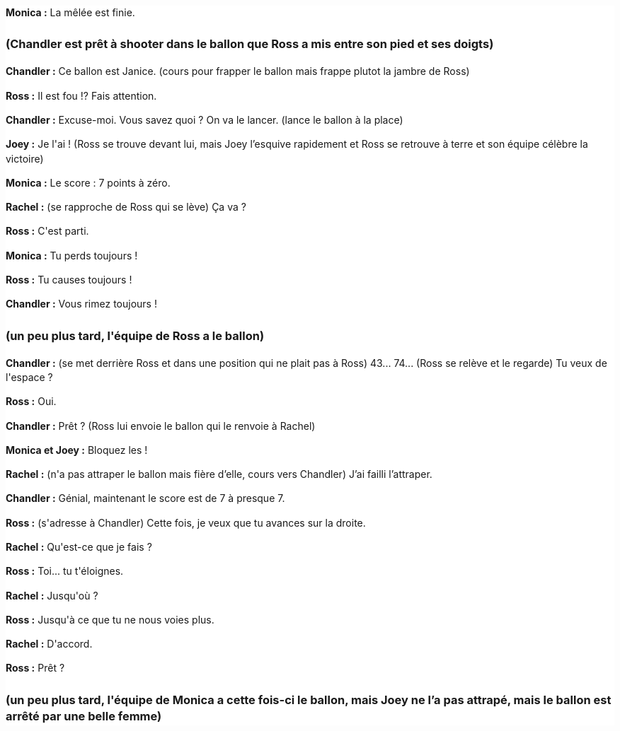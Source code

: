**Monica :** La mêlée est finie.

### (Chandler est prêt à shooter dans le ballon que Ross a mis entre son pied et ses doigts)

**Chandler :** Ce ballon est Janice. (cours pour frapper le ballon mais frappe plutot la jambre de Ross)

**Ross :** Il est fou !? Fais attention.

**Chandler :** Excuse-moi. Vous savez quoi ? On va le lancer. (lance le ballon à la place)

**Joey :** Je l'ai ! (Ross se trouve devant lui, mais Joey l’esquive rapidement et Ross se retrouve à terre et son équipe célèbre la victoire)

**Monica :** Le score : 7 points à zéro.

**Rachel :** (se rapproche de Ross qui se lève) Ça va ?

**Ross :** C'est parti.

**Monica :** Tu perds toujours !

**Ross :** Tu causes toujours !

**Chandler :** Vous rimez toujours !

### (un peu plus tard, l'équipe de Ross a le ballon)

**Chandler :** (se met derrière Ross et dans une position qui ne plait pas à Ross) 43... 74... (Ross se relève et le regarde) Tu veux de l'espace ?

**Ross :** Oui.

**Chandler :** Prêt ? (Ross lui envoie le ballon qui le renvoie à Rachel)

**Monica et Joey :** Bloquez les !

**Rachel :** (n'a pas attraper le ballon mais fière d’elle, cours vers Chandler) J’ai failli l’attraper.

**Chandler :** Génial, maintenant le score est de 7 à presque 7.

**Ross :** (s'adresse à Chandler) Cette fois, je veux que tu avances sur la droite.

**Rachel :** Qu'est-ce que je fais ?

**Ross :** Toi... tu t'éloignes.

**Rachel :** Jusqu'où ?

**Ross :** Jusqu'à ce que tu ne nous voies plus.

**Rachel :** D'accord.

**Ross :** Prêt ?

### (un peu plus tard, l'équipe de Monica a cette fois-ci le ballon, mais Joey ne l’a pas attrapé, mais le ballon est arrêté par une belle femme)
